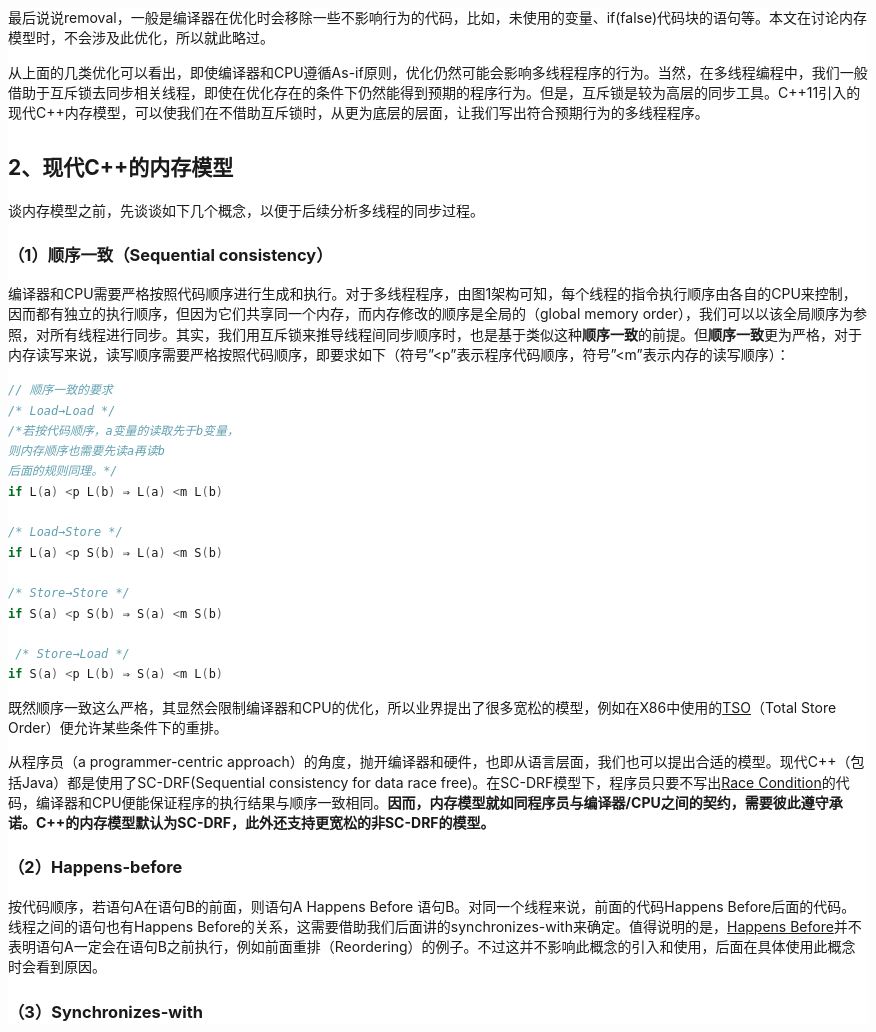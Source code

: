 最后说说removal，一般是编译器在优化时会移除一些不影响行为的代码，比如，未使用的变量、if(false)代码块的语句等。本文在讨论内存模型时，不会涉及此优化，所以就此略过。



从上面的几类优化可以看出，即使编译器和CPU遵循As-if原则，优化仍然可能会影响多线程程序的行为。当然，在多线程编程中，我们一般借助于互斥锁去同步相关线程，即使在优化存在的条件下仍然能得到预期的程序行为。但是，互斥锁是较为高层的同步工具。C++11引入的现代C++内存模型，可以使我们在不借助互斥锁时，从更为底层的层面，让我们写出符合预期行为的多线程程序。

## 2、现代C++的内存模型

谈内存模型之前，先谈谈如下几个概念，以便于后续分析多线程的同步过程。

### （1）顺序一致（Sequential consistency）

编译器和CPU需要严格按照代码顺序进行生成和执行。对于多线程程序，由图1架构可知，每个线程的指令执行顺序由各自的CPU来控制，因而都有独立的执行顺序，但因为它们共享同一个内存，而内存修改的顺序是全局的（global memory order），我们可以以该全局顺序为参照，对所有线程进行同步。其实，我们用互斥锁来推导线程间同步顺序时，也是基于类似这种**顺序一致**的前提。但**顺序一致**更为严格，对于内存读写来说，读写顺序需要严格按照代码顺序，即要求如下（符号”<p”表示程序代码顺序，符号”<m”表示内存的读写顺序）：

```cpp
// 顺序一致的要求
/* Load→Load */
/*若按代码顺序，a变量的读取先于b变量，
则内存顺序也需要先读a再读b
后面的规则同理。*/
if L(a) <p L(b) ⇒ L(a) <m L(b) 

/* Load→Store */
if L(a) <p S(b) ⇒ L(a) <m S(b) 

/* Store→Store */	
if S(a) <p S(b) ⇒ S(a) <m S(b) 

 /* Store→Load */
if S(a) <p L(b) ⇒ S(a) <m L(b)	
```

既然顺序一致这么严格，其显然会限制编译器和CPU的优化，所以业界提出了很多宽松的模型，例如在X86中使用的[TSO](https://link.zhihu.com/?target=https%3A//www.cis.upenn.edu/~devietti/classes/cis601-spring2016/sc_tso.pdf)（Total Store Order）便允许某些条件下的重排。

从程序员（a programmer-centric approach）的角度，抛开编译器和硬件，也即从语言层面，我们也可以提出合适的模型。现代C++（包括Java）都是使用了SC-DRF(Sequential consistency for data race free)。在SC-DRF模型下，程序员只要不写出[Race Condition](https://link.zhihu.com/?target=https%3A//stackoverflow.com/questions/34510/what-is-a-race-condition)的代码，编译器和CPU便能保证程序的执行结果与顺序一致相同。**因而，内存模型就如同程序员与编译器/CPU之间的契约，需要彼此遵守承诺。C++的内存模型默认为SC-DRF，此外还支持更宽松的非SC-DRF的模型。**



### （2）Happens-before

按代码顺序，若语句A在语句B的前面，则语句A Happens Before 语句B。对同一个线程来说，前面的代码Happens Before后面的代码。线程之间的语句也有Happens Before的关系，这需要借助我们后面讲的synchronizes-with来确定。值得说明的是，[Happens Before](https://link.zhihu.com/?target=https%3A//preshing.com/20130702/the-happens-before-relation/)并不表明语句A一定会在语句B之前执行，例如前面重排（Reordering）的例子。不过这并不影响此概念的引入和使用，后面在具体使用此概念时会看到原因。



### （3）Synchronizes-with
